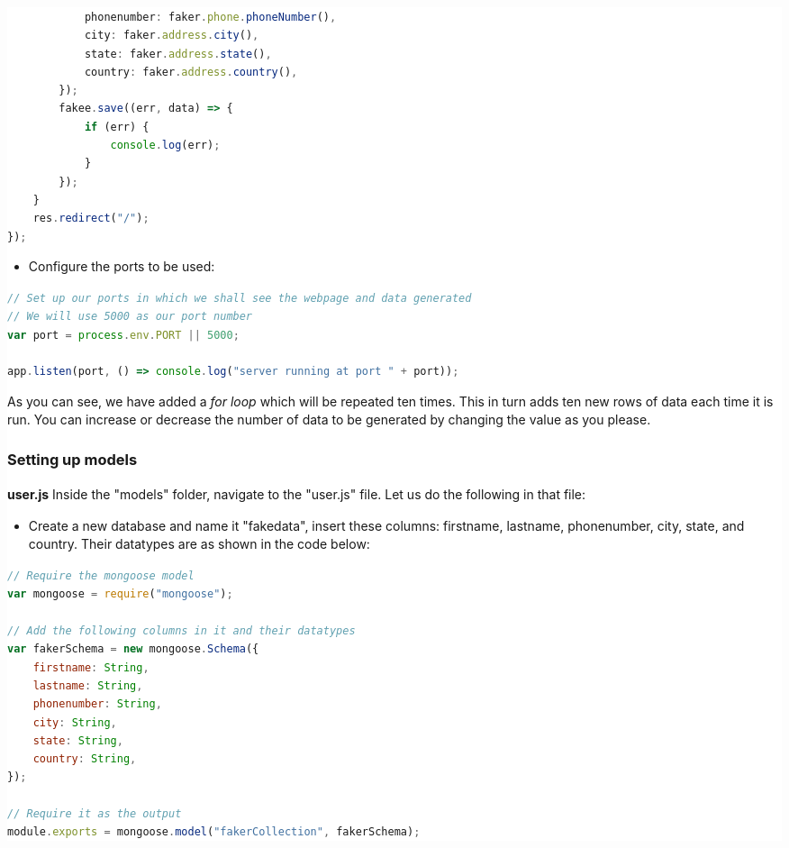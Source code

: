 ```Javascript
			phonenumber: faker.phone.phoneNumber(),
			city: faker.address.city(),
			state: faker.address.state(),
			country: faker.address.country(),
		});
		fakee.save((err, data) => {
			if (err) {
				console.log(err);
			}
		});
	}
	res.redirect("/");
});
```

- Configure the ports to be used:

```Javascript
// Set up our ports in which we shall see the webpage and data generated
// We will use 5000 as our port number
var port = process.env.PORT || 5000;

app.listen(port, () => console.log("server running at port " + port));
```

As you can see, we have added a _for loop_ which will be repeated ten times. This in turn adds ten new rows of data each time it is run. You can increase or decrease the number of data to be generated by changing the value as you please.

### Setting up models

**user.js**
Inside the "models" folder, navigate to the "user.js" file. Let us do the following in that file:

- Create a new database and name it "fakedata", insert these columns: firstname, lastname, phonenumber, city, state, and country. Their datatypes are as shown in the code below:

```Javascript
// Require the mongoose model
var mongoose = require("mongoose");

// Add the following columns in it and their datatypes
var fakerSchema = new mongoose.Schema({
	firstname: String,
	lastname: String,
	phonenumber: String,
	city: String,
	state: String,
	country: String,
});

// Require it as the output
module.exports = mongoose.model("fakerCollection", fakerSchema);
```
